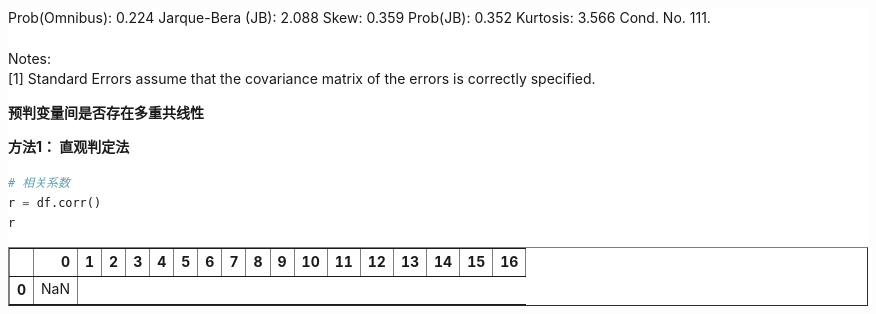 <tr>
  <th>Prob(Omnibus):</th> <td> 0.224</td> <th>  Jarque-Bera (JB):  </th> <td>   2.088</td>
</tr>
<tr>
  <th>Skew:</th>          <td> 0.359</td> <th>  Prob(JB):          </th> <td>   0.352</td>
</tr>
<tr>
  <th>Kurtosis:</th>      <td> 3.566</td> <th>  Cond. No.          </th> <td>    111.</td>
</tr>
</table><br/><br/>Notes:<br/>[1] Standard Errors assume that the covariance matrix of the errors is correctly specified.



**预判变量间是否存在多重共线性**  

**方法1： 直观判定法**


```python
# 相关系数
r = df.corr()
r
```




<div>
<style scoped>
    .dataframe tbody tr th:only-of-type {
        vertical-align: middle;
    }

    .dataframe tbody tr th {
        vertical-align: top;
    }

    .dataframe thead th {
        text-align: right;
    }
</style>
<table border="1" class="dataframe">
  <thead>
    <tr style="text-align: right;">
      <th></th>
      <th>0</th>
      <th>1</th>
      <th>2</th>
      <th>3</th>
      <th>4</th>
      <th>5</th>
      <th>6</th>
      <th>7</th>
      <th>8</th>
      <th>9</th>
      <th>10</th>
      <th>11</th>
      <th>12</th>
      <th>13</th>
      <th>14</th>
      <th>15</th>
      <th>16</th>
    </tr>
  </thead>
  <tbody>
    <tr>
      <th>0</th>
      <td>NaN</td>
